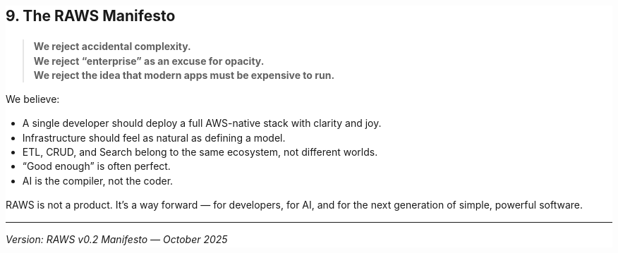 ## 9. The RAWS Manifesto

> **We reject accidental complexity.**  
> **We reject “enterprise” as an excuse for opacity.**  
> **We reject the idea that modern apps must be expensive to run.**

We believe:

- A single developer should deploy a full AWS-native stack with clarity and joy.
- Infrastructure should feel as natural as defining a model.
- ETL, CRUD, and Search belong to the same ecosystem, not different worlds.
- “Good enough” is often perfect.
- AI is the compiler, not the coder.

RAWS is not a product. It’s a way forward — for developers, for AI, and for the next generation of simple, powerful software.

---

_Version: RAWS v0.2 Manifesto — October 2025_
